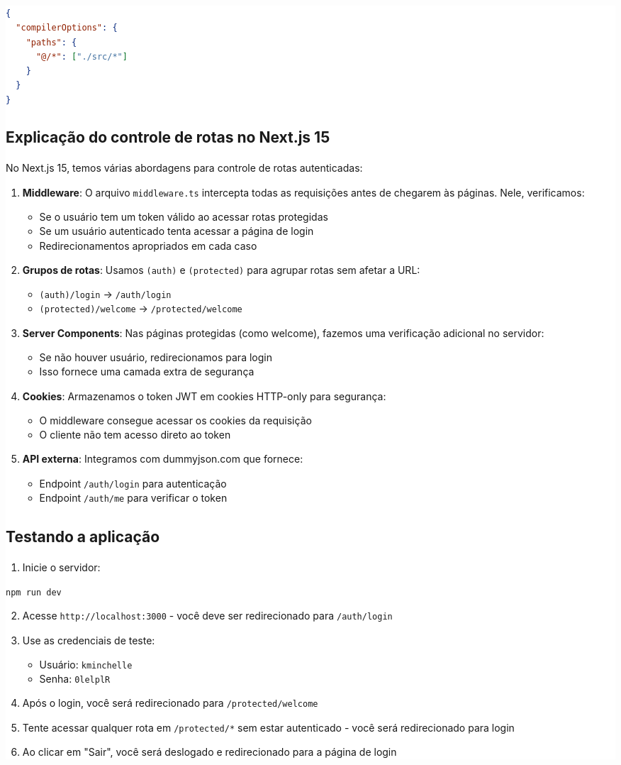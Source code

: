 ```json
{
  "compilerOptions": {
    "paths": {
      "@/*": ["./src/*"]
    }
  }
}
```

## Explicação do controle de rotas no Next.js 15

No Next.js 15, temos várias abordagens para controle de rotas autenticadas:

1. **Middleware**: O arquivo `middleware.ts` intercepta todas as requisições antes de chegarem às páginas. Nele, verificamos:
   - Se o usuário tem um token válido ao acessar rotas protegidas
   - Se um usuário autenticado tenta acessar a página de login
   - Redirecionamentos apropriados em cada caso

2. **Grupos de rotas**: Usamos `(auth)` e `(protected)` para agrupar rotas sem afetar a URL:
   - `(auth)/login` → `/auth/login`
   - `(protected)/welcome` → `/protected/welcome`

3. **Server Components**: Nas páginas protegidas (como welcome), fazemos uma verificação adicional no servidor:
   - Se não houver usuário, redirecionamos para login
   - Isso fornece uma camada extra de segurança

4. **Cookies**: Armazenamos o token JWT em cookies HTTP-only para segurança:
   - O middleware consegue acessar os cookies da requisição
   - O cliente não tem acesso direto ao token

5. **API externa**: Integramos com dummyjson.com que fornece:
   - Endpoint `/auth/login` para autenticação
   - Endpoint `/auth/me` para verificar o token

## Testando a aplicação

1. Inicie o servidor:
```bash
npm run dev
```

2. Acesse `http://localhost:3000` - você deve ser redirecionado para `/auth/login`

3. Use as credenciais de teste:
   - Usuário: `kminchelle`
   - Senha: `0lelplR`

4. Após o login, você será redirecionado para `/protected/welcome`

5. Tente acessar qualquer rota em `/protected/*` sem estar autenticado - você será redirecionado para login

6. Ao clicar em "Sair", você será deslogado e redirecionado para a página de login
